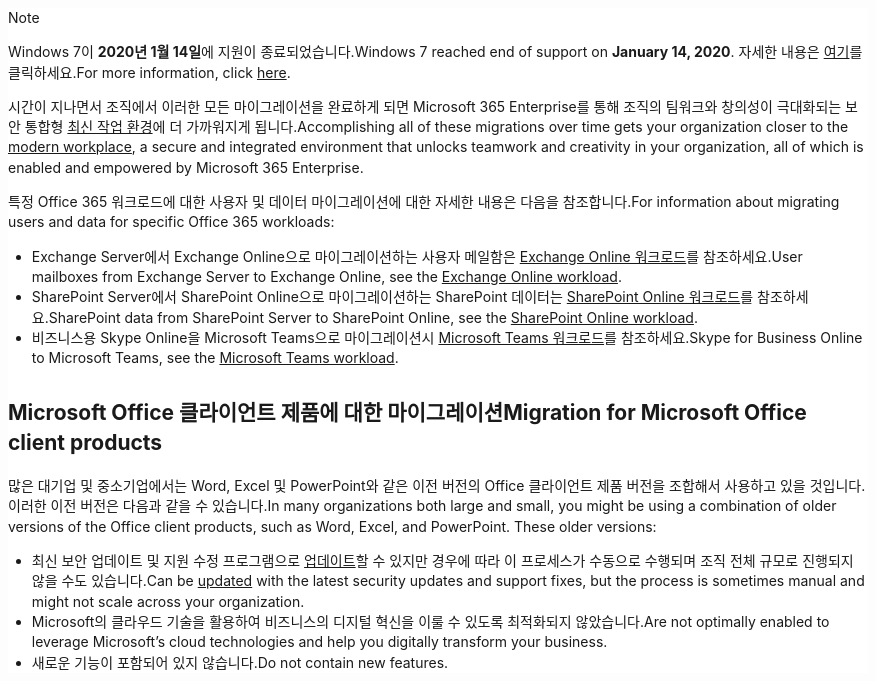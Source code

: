 >[!Note]
><span data-ttu-id="7a1f6-110">Windows 7이 **2020년 1월 14일**에 지원이 종료되었습니다.</span><span class="sxs-lookup"><span data-stu-id="7a1f6-110">Windows 7 reached end of support on **January 14, 2020**.</span></span> <span data-ttu-id="7a1f6-111">자세한 내용은 [여기](https://support.microsoft.com/help/4057281/windows-7-support-will-end-on-january-14-2020)를 클릭하세요.</span><span class="sxs-lookup"><span data-stu-id="7a1f6-111">For more information, click [here](https://support.microsoft.com/help/4057281/windows-7-support-will-end-on-january-14-2020).</span></span>
>

<span data-ttu-id="7a1f6-112">시간이 지나면서 조직에서 이러한 모든 마이그레이션을 완료하게 되면 Microsoft 365 Enterprise를 통해 조직의 팀워크와 창의성이 극대화되는 보안 통합형 [최신 작업 환경](https://www.microsoft.com/microsoft-365/blog/2018/04/27/making-it-simpler-with-a-modern-workplace/)에 더 가까워지게 됩니다.</span><span class="sxs-lookup"><span data-stu-id="7a1f6-112">Accomplishing all of these migrations over time gets your organization closer to the [modern workplace](https://www.microsoft.com/microsoft-365/blog/2018/04/27/making-it-simpler-with-a-modern-workplace/), a secure and integrated environment that unlocks teamwork and creativity in your organization, all of which is enabled and empowered by Microsoft 365 Enterprise.</span></span> 

<span data-ttu-id="7a1f6-113">특정 Office 365 워크로드에 대한 사용자 및 데이터 마이그레이션에 대한 자세한 내용은 다음을 참조합니다.</span><span class="sxs-lookup"><span data-stu-id="7a1f6-113">For information about migrating users and data for specific Office 365 workloads:</span></span>

- <span data-ttu-id="7a1f6-114">Exchange Server에서 Exchange Online으로 마이그레이션하는 사용자 메일함은 [Exchange Online 워크로드](exchangeonline-workload.md)를 참조하세요.</span><span class="sxs-lookup"><span data-stu-id="7a1f6-114">User mailboxes from Exchange Server to Exchange Online, see the [Exchange Online workload](exchangeonline-workload.md).</span></span>
- <span data-ttu-id="7a1f6-115">SharePoint Server에서 SharePoint Online으로 마이그레이션하는 SharePoint 데이터는 [SharePoint Online 워크로드](sharepoint-online-onedrive-workload.md)를 참조하세요.</span><span class="sxs-lookup"><span data-stu-id="7a1f6-115">SharePoint data from SharePoint Server to SharePoint Online, see the [SharePoint Online workload](sharepoint-online-onedrive-workload.md).</span></span>
- <span data-ttu-id="7a1f6-116">비즈니스용 Skype Online을 Microsoft Teams으로 마이그레이션시 [Microsoft Teams 워크로드](teams-workload.md)를 참조하세요.</span><span class="sxs-lookup"><span data-stu-id="7a1f6-116">Skype for Business Online to Microsoft Teams, see the [Microsoft Teams workload](teams-workload.md).</span></span>

## <a name="migration-for-microsoft-office-client-products"></a><span data-ttu-id="7a1f6-117">Microsoft Office 클라이언트 제품에 대한 마이그레이션</span><span class="sxs-lookup"><span data-stu-id="7a1f6-117">Migration for Microsoft Office client products</span></span>

<span data-ttu-id="7a1f6-p103">많은 대기업 및 중소기업에서는 Word, Excel 및 PowerPoint와 같은 이전 버전의 Office 클라이언트 제품 버전을 조합해서 사용하고 있을 것입니다. 이러한 이전 버전은 다음과 같을 수 있습니다.</span><span class="sxs-lookup"><span data-stu-id="7a1f6-p103">In many organizations both large and small, you might be using a combination of older versions of the Office client products, such as Word, Excel, and PowerPoint. These older versions:</span></span>

- <span data-ttu-id="7a1f6-120">최신 보안 업데이트 및 지원 수정 프로그램으로 [업데이트](https://support.office.com/article/install-office-updates-2ab296f3-7f03-43a2-8e50-46de917611c5)할 수 있지만 경우에 따라 이 프로세스가 수동으로 수행되며 조직 전체 규모로 진행되지 않을 수도 있습니다.</span><span class="sxs-lookup"><span data-stu-id="7a1f6-120">Can be [updated](https://support.office.com/article/install-office-updates-2ab296f3-7f03-43a2-8e50-46de917611c5) with the latest security updates and support fixes, but the process is sometimes manual and might not scale across your organization.</span></span>
- <span data-ttu-id="7a1f6-121">Microsoft의 클라우드 기술을 활용하여 비즈니스의 디지털 혁신을 이룰 수 있도록 최적화되지 않았습니다.</span><span class="sxs-lookup"><span data-stu-id="7a1f6-121">Are not optimally enabled to leverage Microsoft’s cloud technologies and help you digitally transform your business.</span></span>
- <span data-ttu-id="7a1f6-122">새로운 기능이 포함되어 있지 않습니다.</span><span class="sxs-lookup"><span data-stu-id="7a1f6-122">Do not contain new features.</span></span>
 